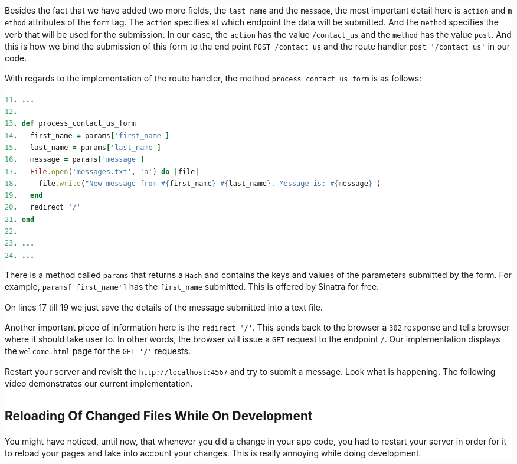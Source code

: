 Besides the fact that we have added two more fields, the `last_name` and the `message`, the most important detail here is
`action` and `method` attributes of the `form` tag. The `action` specifies at which endpoint the data will be submitted.
And the `method` specifies the verb that will be used for the submission. In our case, the `action` has the value `/contact_us`
and the `method` has the value `post`. And this is how we bind the submission of this form to the end point `POST /contact_us`
and the route handler `post '/contact_us'` in our code.

With regards to the implementation of the route handler, the method `process_contact_us_form` is as follows:

``` ruby
11. ...
12. 
13. def process_contact_us_form
14.   first_name = params['first_name']
15.   last_name = params['last_name']
16.   message = params['message']
17.   File.open('messages.txt', 'a') do |file|
18.     file.write("New message from #{first_name} #{last_name}. Message is: #{message}")
19.   end
20.   redirect '/'
21. end
22. 
23. ...
24. ...
```

There is a method called `params` that returns a `Hash` and contains the keys and values of the parameters submitted by the form.
For example, `params['first_name']` has the `first_name` submitted. This is offered by Sinatra for free. 

On lines 17 till 19 we just save the details of the message submitted into a text file.

Another important piece of information here is the `redirect '/'`. This sends back to the browser a `302` response and tells
browser where it should take user to. In other words, the browser will issue a `GET` request to the endpoint `/`. Our implementation
displays the `welcome.html` page for the `GET '/'` requests.

Restart your server and revisit the `http://localhost:4567` and try to submit a message. Look what is happening. The following video
demonstrates our current implementation.

<div id="media-container-video-Sinatra App - Contact Us Form In Action">
  <a href="https://player.vimeo.com/video/216958825"></a>
</div>

## Reloading Of Changed Files While On Development

You might have noticed, until now, that whenever you did a change in your app code, you had to restart your server in order for it
to reload your pages and take into account your changes. This is really annoying while doing development.
